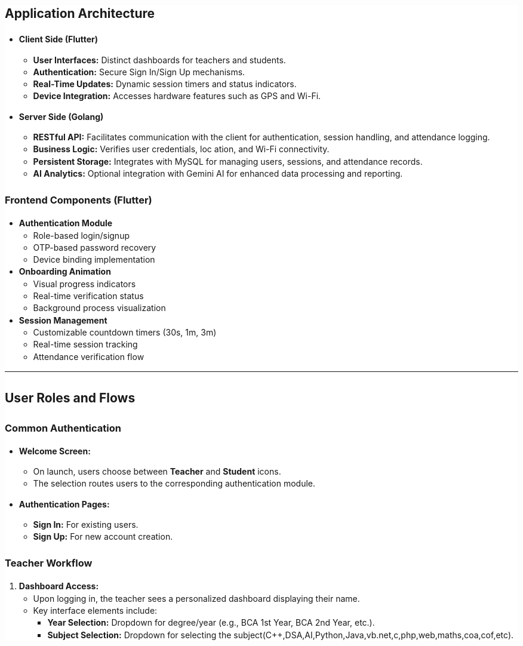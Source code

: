 
## Application Architecture

- **Client Side (Flutter)**
  - **User Interfaces:** Distinct dashboards for teachers and students.
  - **Authentication:** Secure Sign In/Sign Up mechanisms.
  - **Real-Time Updates:** Dynamic session timers and status indicators.
  - **Device Integration:** Accesses hardware features such as GPS and Wi-Fi.

- **Server Side (Golang)**
  - **RESTful API:** Facilitates communication with the client for authentication, session handling, and attendance logging.
  - **Business Logic:** Verifies user credentials, loc  ation, and Wi-Fi connectivity.
  - **Persistent Storage:** Integrates with MySQL for managing users, sessions, and attendance records.
  - **AI Analytics:** Optional integration with Gemini AI for enhanced data processing and reporting.

### Frontend Components (Flutter)
- **Authentication Module**
  - Role-based login/signup
  - OTP-based password recovery
  - Device binding implementation
- **Onboarding Animation**
  - Visual progress indicators
  - Real-time verification status
  - Background process visualization
- **Session Management**
  - Customizable countdown timers (30s, 1m, 3m)
  - Real-time session tracking
  - Attendance verification flow

---

## User Roles and Flows

### Common Authentication

- **Welcome Screen:**
  - On launch, users choose between **Teacher** and **Student** icons.
  - The selection routes users to the corresponding authentication module.

- **Authentication Pages:**
  - **Sign In:** For existing users.
  - **Sign Up:** For new account creation.

### Teacher Workflow

1. **Dashboard Access:**
   - Upon logging in, the teacher sees a personalized dashboard displaying their name.
   - Key interface elements include:
     - **Year Selection:** Dropdown for degree/year (e.g., BCA 1st Year, BCA 2nd Year, etc.).
     - **Subject Selection:** Dropdown for selecting the subject(C++,DSA,AI,Python,Java,vb.net,c,php,web,maths,coa,cof,etc).
